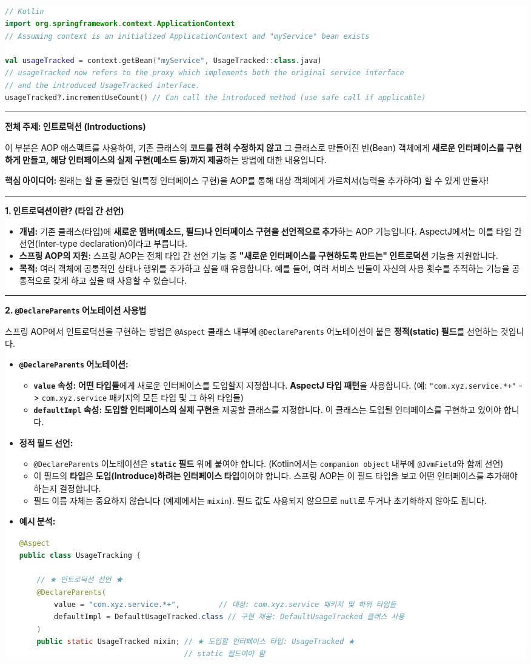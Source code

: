 ```kotlin
// Kotlin
import org.springframework.context.ApplicationContext
// Assuming context is an initialized ApplicationContext and "myService" bean exists

val usageTracked = context.getBean("myService", UsageTracked::class.java)
// usageTracked now refers to the proxy which implements both the original service interface
// and the introduced UsageTracked interface.
usageTracked?.incrementUseCount() // Can call the introduced method (use safe call if applicable)
```

---

**전체 주제: 인트로덕션 (Introductions)**

이 부분은 AOP 애스펙트를 사용하여, 기존 클래스의 **코드를 전혀 수정하지 않고** 그 클래스로 만들어진 빈(Bean) 객체에게 **새로운 인터페이스를 구현하게 만들고, 해당 인터페이스의 실제 구현(메소드 등)까지 제공**하는 방법에 대한 내용입니다.

**핵심 아이디어:** 원래는 할 줄 몰랐던 일(특정 인터페이스 구현)을 AOP를 통해 대상 객체에게 가르쳐서(능력을 추가하여) 할 수 있게 만들자!

---

**1. 인트로덕션이란? (타입 간 선언)**

- **개념:** 기존 클래스(타입)에 **새로운 멤버(메소드, 필드)나 인터페이스 구현을 선언적으로 추가**하는 AOP 기능입니다. AspectJ에서는 이를 타입 간 선언(Inter-type declaration)이라고 부릅니다.
- **스프링 AOP의 지원:** 스프링 AOP는 전체 타입 간 선언 기능 중 **"새로운 인터페이스를 구현하도록 만드는" 인트로덕션** 기능을 지원합니다.
- **목적:** 여러 객체에 공통적인 상태나 행위를 추가하고 싶을 때 유용합니다. 예를 들어, 여러 서비스 빈들이 자신의 사용 횟수를 추적하는 기능을 공통적으로 갖게 하고 싶을 때 사용할 수 있습니다.

---

**2. `@DeclareParents` 어노테이션 사용법**

스프링 AOP에서 인트로덕션을 구현하는 방법은 `@Aspect` 클래스 내부에 `@DeclareParents` 어노테이션이 붙은 **정적(static) 필드**를 선언하는 것입니다.

- **`@DeclareParents` 어노테이션:**
  - **`value` 속성:** **어떤 타입들**에게 새로운 인터페이스를 도입할지 지정합니다. **AspectJ 타입 패턴**을 사용합니다. (예: `"com.xyz.service.*+"` -> `com.xyz.service` 패키지의 모든 타입 및 그 하위 타입들)
  - **`defaultImpl` 속성:** **도입할 인터페이스의 실제 구현**을 제공할 클래스를 지정합니다. 이 클래스는 도입될 인터페이스를 구현하고 있어야 합니다.
- **정적 필드 선언:**
  - `@DeclareParents` 어노테이션은 **`static` 필드** 위에 붙여야 합니다. (Kotlin에서는 `companion object` 내부에 `@JvmField`와 함께 선언)
  - 이 필드의 **타입**은 **도입(Introduce)하려는 인터페이스 타입**이어야 합니다. 스프링 AOP는 이 필드 타입을 보고 어떤 인터페이스를 추가해야 하는지 결정합니다.
  - 필드 이름 자체는 중요하지 않습니다 (예제에서는 `mixin`). 필드 값도 사용되지 않으므로 `null`로 두거나 초기화하지 않아도 됩니다.
- **예시 분석:**

    ```java
    @Aspect
    public class UsageTracking {
    
        // ★ 인트로덕션 선언 ★
        @DeclareParents(
            value = "com.xyz.service.*+",         // 대상: com.xyz.service 패키지 및 하위 타입들
            defaultImpl = DefaultUsageTracked.class // 구현 제공: DefaultUsageTracked 클래스 사용
        )
        public static UsageTracked mixin; // ★ 도입할 인터페이스 타입: UsageTracked ★
                                          // static 필드여야 함
    